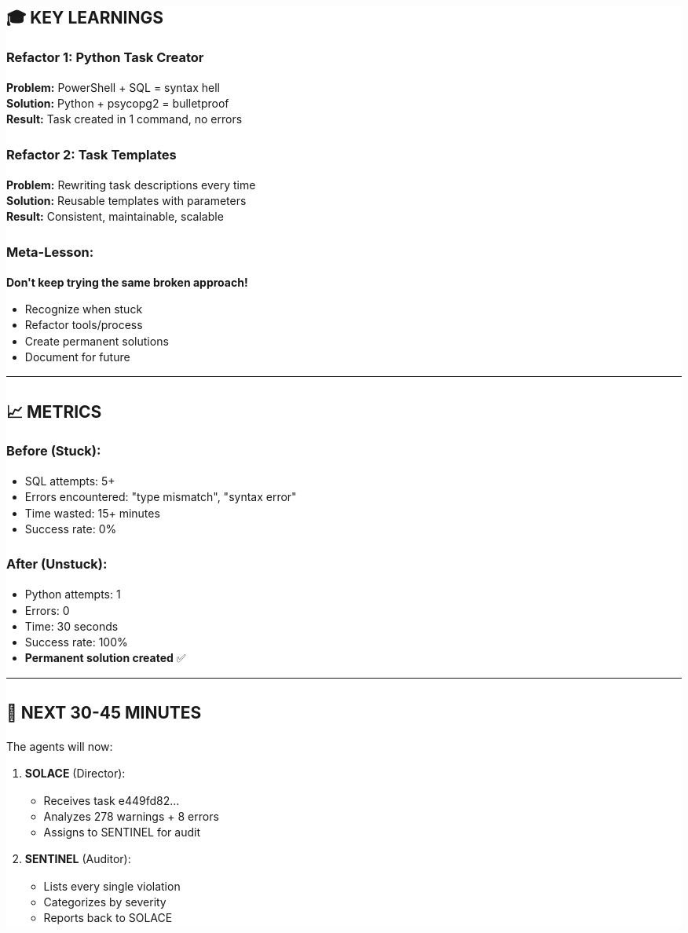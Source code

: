 
## 🎓 KEY LEARNINGS

### Refactor 1: Python Task Creator
**Problem:** PowerShell + SQL = syntax hell  
**Solution:** Python + psycopg2 = bulletproof  
**Result:** Task created in 1 command, no errors

### Refactor 2: Task Templates
**Problem:** Rewriting task descriptions every time  
**Solution:** Reusable templates with parameters  
**Result:** Consistent, maintainable, scalable

### Meta-Lesson:
**Don't keep trying the same broken approach!**
- Recognize when stuck
- Refactor tools/process
- Create permanent solutions
- Document for future

---

## 📈 METRICS

### Before (Stuck):
- SQL attempts: 5+
- Errors encountered: "type mismatch", "syntax error"
- Time wasted: 15+ minutes
- Success rate: 0%

### After (Unstuck):
- Python attempts: 1
- Errors: 0
- Time: 30 seconds
- Success rate: 100%
- **Permanent solution created** ✅

---

## 🚀 NEXT 30-45 MINUTES

The agents will now:

1. **SOLACE** (Director):
   - Receives task e449fd82...
   - Analyzes 278 warnings + 8 errors
   - Assigns to SENTINEL for audit

2. **SENTINEL** (Auditor):
   - Lists every single violation
   - Categorizes by severity
   - Reports back to SOLACE
